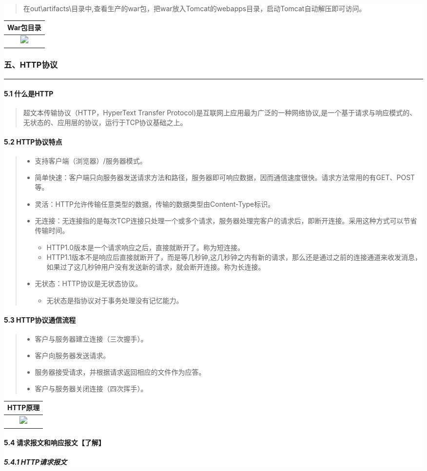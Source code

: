 
> 在out\artifacts\目录中,查看生产的war包，把war放入Tomcat的webapps目录，启动Tomcat自动解压即可访问。

|                         War包目录                          |
| :--------------------------------------------------------: |
| ![](https://sp.zhuefy.link/file/0e72accf36f018cc6de07.png) |





### 五、HTTP协议

------

#### 5.1 什么是HTTP

> 超文本传输协议（HTTP，HyperText Transfer Protocol)是互联网上应用最为广泛的一种网络协议,是一个基于请求与响应模式的、无状态的、应用层的协议，运行于TCP协议基础之上。



#### 5.2 HTTP协议特点

> - 支持客户端（浏览器）/服务器模式。
>
> - 简单快速：客户端只向服务器发送请求方法和路径，服务器即可响应数据，因而通信速度很快。请求方法常用的有GET、POST等。
>
> - 灵活：HTTP允许传输任意类型的数据，传输的数据类型由Content-Type标识。
>
>
> - 无连接：无连接指的是每次TCP连接只处理一个或多个请求，服务器处理完客户的请求后，即断开连接。采用这种方式可以节省传输时间。
>   - HTTP1.0版本是一个请求响应之后，直接就断开了。称为短连接。
>   - HTTP1.1版本不是响应后直接就断开了，而是等几秒钟,这几秒钟之内有新的请求，那么还是通过之前的连接通道来收发消息，如果过了这几秒钟用户没有发送新的请求，就会断开连接。称为长连接。
>
> - 无状态：HTTP协议是无状态协议。
>   - 无状态是指协议对于事务处理没有记忆能力。



#### 5.3 HTTP协议通信流程

> - 客户与服务器建立连接（三次握手）。
>
> - 客户向服务器发送请求。
> - 服务器接受请求，并根据请求返回相应的文件作为应答。
> - 客户与服务器关闭连接（四次挥手）。

|                          HTTP原理                          |
| :--------------------------------------------------------: |
| ![](https://sp.zhuefy.link/file/51155fef4c296f531b307.png) |



#### 5.4 请求报文和响应报文【了解】

##### 5.4.1 HTTP请求报文
